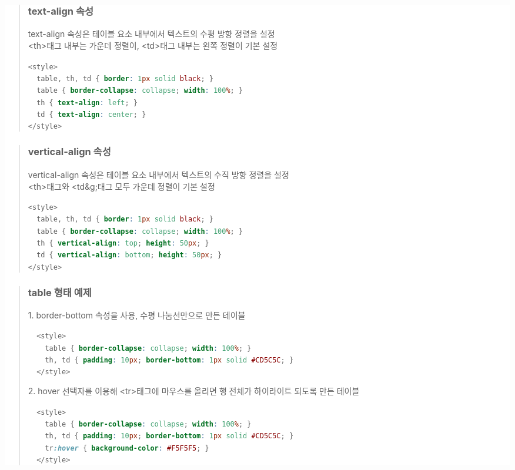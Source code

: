 </blockquote>

<blockquote>
  <h3>text-align 속성</h3>
  <p>
    text-align 속성은 테이블 요소 내부에서 텍스트의 수평 방향 정렬을 설정<br>
    &lt;th&gt;태그 내부는 가운데 정렬이, &lt;td&gt;태그 내부는 왼쪽 정렬이 기본 설정
  </p>
  
  ```css
  <style>
    table, th, td { border: 1px solid black; }
    table { border-collapse: collapse; width: 100%; }
    th { text-align: left; }
    td { text-align: center; }
  </style>
  ```
</blockquote>

<blockquote>
  <h3>vertical-align 속성</h3>
  <p>
    vertical-align 속성은 테이블 요소 내부에서 텍스트의 수직 방향 정렬을 설정<br>
    &lt;th&gt;태그와 &lt;td&g;태그 모두 가운데 정렬이 기본 설정
  </p>
  
  ```css
  <style>
    table, th, td { border: 1px solid black; }
    table { border-collapse: collapse; width: 100%; }
    th { vertical-align: top; height: 50px; }
    td { vertical-align: bottom; height: 50px; }
  </style>
  ```
</blockquote>

<blockquote>
  <h3>table 형태 예제</h3>
  
  <p>1. border-bottom 속성을 사용, 수평 나눔선만으로 만든 테이블</p>
  
  ```css
    <style>
      table { border-collapse: collapse; width: 100%; }
      th, td { padding: 10px; border-bottom: 1px solid #CD5C5C; }
    </style>
  ```
  
  <p>2. hover 선택자를 이용해 &lt;tr&gt;태그에 마우스를 올리면 행 전체가 하이라이트 되도록 만든 테이블</p>
  
  ```css
    <style>
      table { border-collapse: collapse; width: 100%; }
      th, td { padding: 10px; border-bottom: 1px solid #CD5C5C; }
      tr:hover { background-color: #F5F5F5; }
    </style>
  ```
</blockquote>
